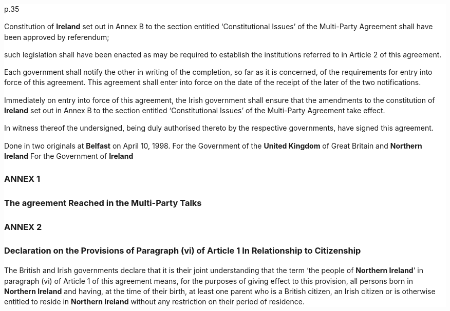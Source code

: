 p.35


Constitution of **Ireland** set out in Annex B to the section entitled ‘Constitutional Issues’ of the Multi-Party Agreement shall have been approved by referendum;


such legislation shall have been enacted as may be required to establish the institutions referred to in Article 2 of this agreement.


Each government shall notify the other in writing of the completion, so far as it is concerned, of the requirements for entry into force of this agreement. This agreement shall enter into force on the date of the receipt of the later of the two notifications.


Immediately on entry into force of this agreement, the Irish government shall ensure that the amendments to the constitution of **Ireland** set out in Annex B to the section entitled ‘Constitutional Issues’ of the Multi-Party Agreement take effect.


 In witness thereof the undersigned, being duly authorised thereto by the respective governments, have signed this agreement.


 Done in two originals at **Belfast** on April 10, 1998.
 For the Government of the **United Kingdom** of Great Britain and **Northern Ireland**
For the Government of **Ireland**

### ANNEX 1

### The agreement Reached in the Multi-Party Talks



### ANNEX 2

### Declaration on the Provisions of Paragraph (vi) of Article 1 In Relationship to Citizenship


The British and Irish governments declare that it is their joint understanding that the term ‘the people of **Northern Ireland**’ in paragraph (vi) of Article 1 of this agreement means, for the purposes of giving effect to this provision, all persons born in **Northern Ireland** and having, at the time of their birth, at least one parent who is a British citizen, an Irish citizen or is otherwise entitled to reside in **Northern Ireland** without any restriction on their period of residence.













